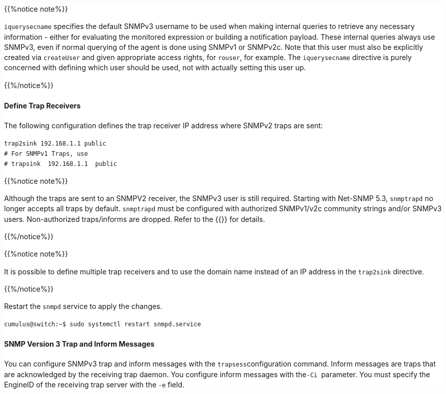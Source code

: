 {{%notice note%}}

`iquerysecname` specifies the default SNMPv3 username to be used when
making internal queries to retrieve any necessary information - either
for evaluating the monitored expression or building a notification
payload. These internal queries always use SNMPv3, even if normal
querying of the agent is done using SNMPv1 or SNMPv2c. Note that this
user must also be explicitly created via `createUser` and given
appropriate access rights, for `rouser`, for example. The
`iquerysecname` directive is purely concerned with defining which user
should be used, not with actually setting this user up.

{{%/notice%}}

#### Define Trap Receivers

The following configuration defines the trap receiver IP address where
SNMPv2 traps are sent:

    trap2sink 192.168.1.1 public
    # For SNMPv1 Traps, use
    # trapsink  192.168.1.1  public

{{%notice note%}}

Although the traps are sent to an SNMPV2 receiver, the SNMPv3 user is
still required. Starting with Net-SNMP 5.3, `snmptrapd` no longer
accepts all traps by default. `snmptrapd` must be configured with
authorized SNMPv1/v2c community strings and/or SNMPv3 users.
Non-authorized traps/informs are dropped. Refer to the
{{<exlink url="http://www.net-snmp.org/docs/man/snmptrapd.conf.html" text="snmptrapd.conf(5) manual page">}} for details.

{{%/notice%}}

{{%notice note%}}

It is possible to define multiple trap receivers and to use the domain
name instead of an IP address in the `trap2sink` directive.

{{%/notice%}}

Restart the `snmpd` service to apply the changes.

    cumulus@switch:~$ sudo systemctl restart snmpd.service

#### SNMP Version 3 Trap and Inform Messages

You can configure SNMPv3 trap and inform messages with the ` trapsess
 `configuration command. Inform messages are traps that are acknowledged
by the receiving trap daemon. You configure inform messages with the`
-Ci  `parameter. You must specify the EngineID of the receiving trap
server with the `-e` field.
